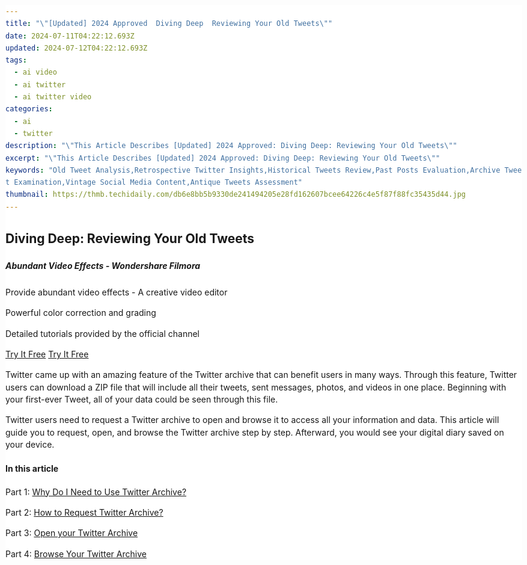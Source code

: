 ```yaml
---
title: "\"[Updated] 2024 Approved  Diving Deep  Reviewing Your Old Tweets\""
date: 2024-07-11T04:22:12.693Z
updated: 2024-07-12T04:22:12.693Z
tags:
  - ai video
  - ai twitter
  - ai twitter video
categories:
  - ai
  - twitter
description: "\"This Article Describes [Updated] 2024 Approved: Diving Deep: Reviewing Your Old Tweets\""
excerpt: "\"This Article Describes [Updated] 2024 Approved: Diving Deep: Reviewing Your Old Tweets\""
keywords: "Old Tweet Analysis,Retrospective Twitter Insights,Historical Tweets Review,Past Posts Evaluation,Archive Tweet Examination,Vintage Social Media Content,Antique Tweets Assessment"
thumbnail: https://thmb.techidaily.com/db6e8bb5b9330de241494205e28fd162607bcee64226c4e5f87f88fc35435d44.jpg
---
```


## Diving Deep: Reviewing Your Old Tweets

##### Abundant Video Effects - Wondershare Filmora

Provide abundant video effects - A creative video editor

Powerful color correction and grading

Detailed tutorials provided by the official channel

[Try It Free](https://tools.techidaily.com/wondershare/filmora/download/) [Try It Free](https://tools.techidaily.com/wondershare/filmora/download/)

Twitter came up with an amazing feature of the Twitter archive that can benefit users in many ways. Through this feature, Twitter users can download a ZIP file that will include all their tweets, sent messages, photos, and videos in one place. Beginning with your first-ever Tweet, all of your data could be seen through this file.

Twitter users need to request a Twitter archive to open and browse it to access all your information and data. This article will guide you to request, open, and browse the Twitter archive step by step. Afterward, you would see your digital diary saved on your device.

#### In this article

Part 1: [Why Do I Need to Use Twitter Archive?](#step1)

Part 2: [How to Request Twitter Archive?](#step2)

Part 3: [Open your Twitter Archive](#step3)

Part 4: [Browse Your Twitter Archive](#step4)
